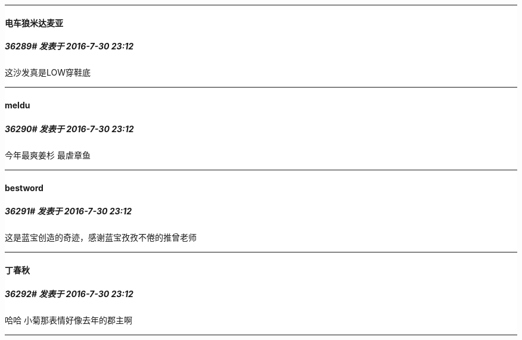




*****

####  电车狼米达麦亚  
##### 36289#       发表于 2016-7-30 23:12




这沙发真是LOW穿鞋底







*****

####  meldu  
##### 36290#       发表于 2016-7-30 23:12




今年最爽姜杉
最虐章鱼







*****

####  bestword  
##### 36291#       发表于 2016-7-30 23:12




这是蓝宝创造的奇迹，感谢蓝宝孜孜不倦的推曾老师







*****

####  丁春秋  
##### 36292#       发表于 2016-7-30 23:12




哈哈 小菊那表情好像去年的郡主啊







*****

